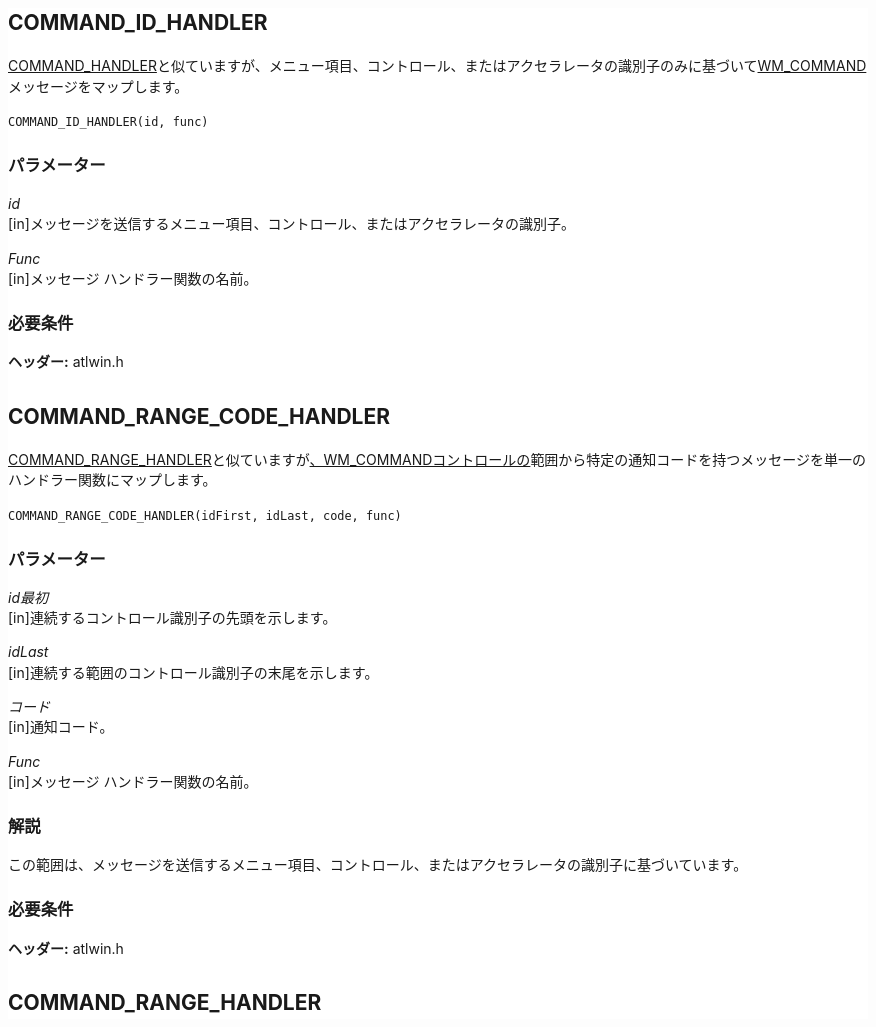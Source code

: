 ## <a name="command_id_handler"></a><a name="command_id_handler"></a>COMMAND_ID_HANDLER

[COMMAND_HANDLER](#command_handler)と似ていますが、メニュー項目、コントロール、またはアクセラレータの識別子のみに基づいて[WM_COMMAND](/windows/win32/menurc/wm-command)メッセージをマップします。

```
COMMAND_ID_HANDLER(id, func)
```

### <a name="parameters"></a>パラメーター

*id*<br/>
[in]メッセージを送信するメニュー項目、コントロール、またはアクセラレータの識別子。

*Func*<br/>
[in]メッセージ ハンドラー関数の名前。

### <a name="requirements"></a>必要条件

**ヘッダー:** atlwin.h

## <a name="command_range_code_handler"></a><a name="command_range_code_handler"></a>COMMAND_RANGE_CODE_HANDLER

[COMMAND_RANGE_HANDLER](#command_range_handler)と似ていますが[、WM_COMMANDコントロールの](/windows/win32/menurc/wm-command)範囲から特定の通知コードを持つメッセージを単一のハンドラー関数にマップします。

```
COMMAND_RANGE_CODE_HANDLER(idFirst, idLast, code, func)
```

### <a name="parameters"></a>パラメーター

*id最初*<br/>
[in]連続するコントロール識別子の先頭を示します。

*idLast*<br/>
[in]連続する範囲のコントロール識別子の末尾を示します。

*コード*<br/>
[in]通知コード。

*Func*<br/>
[in]メッセージ ハンドラー関数の名前。

### <a name="remarks"></a>解説

この範囲は、メッセージを送信するメニュー項目、コントロール、またはアクセラレータの識別子に基づいています。

### <a name="requirements"></a>必要条件

**ヘッダー:** atlwin.h

## <a name="command_range_handler"></a><a name="command_range_handler"></a>COMMAND_RANGE_HANDLER
